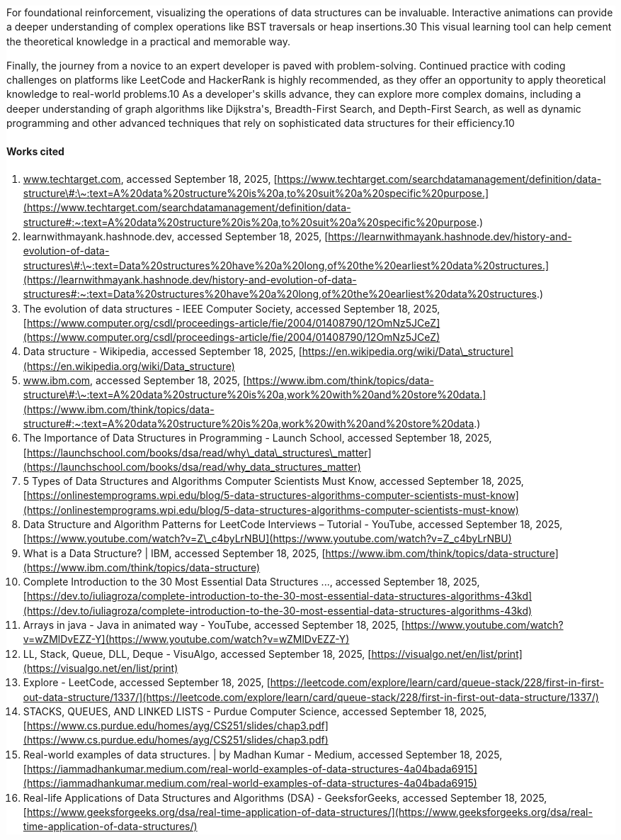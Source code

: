 For foundational reinforcement, visualizing the operations of data structures can be invaluable. Interactive animations can provide a deeper understanding of complex operations like BST traversals or heap insertions.30 This visual learning tool can help cement the theoretical knowledge in a practical and memorable way.

Finally, the journey from a novice to an expert developer is paved with problem-solving. Continued practice with coding challenges on platforms like LeetCode and HackerRank is highly recommended, as they offer an opportunity to apply theoretical knowledge to real-world problems.10 As a developer's skills advance, they can explore more complex domains, including a deeper understanding of graph algorithms like Dijkstra's, Breadth-First Search, and Depth-First Search, as well as dynamic programming and other advanced techniques that rely on sophisticated data structures for their efficiency.10

#### **Works cited**

1. www.techtarget.com, accessed September 18, 2025, [https://www.techtarget.com/searchdatamanagement/definition/data-structure\#:\~:text=A%20data%20structure%20is%20a,to%20suit%20a%20specific%20purpose.](https://www.techtarget.com/searchdatamanagement/definition/data-structure#:~:text=A%20data%20structure%20is%20a,to%20suit%20a%20specific%20purpose.)  
2. learnwithmayank.hashnode.dev, accessed September 18, 2025, [https://learnwithmayank.hashnode.dev/history-and-evolution-of-data-structures\#:\~:text=Data%20structures%20have%20a%20long,of%20the%20earliest%20data%20structures.](https://learnwithmayank.hashnode.dev/history-and-evolution-of-data-structures#:~:text=Data%20structures%20have%20a%20long,of%20the%20earliest%20data%20structures.)  
3. The evolution of data structures \- IEEE Computer Society, accessed September 18, 2025, [https://www.computer.org/csdl/proceedings-article/fie/2004/01408790/12OmNz5JCeZ](https://www.computer.org/csdl/proceedings-article/fie/2004/01408790/12OmNz5JCeZ)  
4. Data structure \- Wikipedia, accessed September 18, 2025, [https://en.wikipedia.org/wiki/Data\_structure](https://en.wikipedia.org/wiki/Data_structure)  
5. www.ibm.com, accessed September 18, 2025, [https://www.ibm.com/think/topics/data-structure\#:\~:text=A%20data%20structure%20is%20a,work%20with%20and%20store%20data.](https://www.ibm.com/think/topics/data-structure#:~:text=A%20data%20structure%20is%20a,work%20with%20and%20store%20data.)  
6. The Importance of Data Structures in Programming \- Launch School, accessed September 18, 2025, [https://launchschool.com/books/dsa/read/why\_data\_structures\_matter](https://launchschool.com/books/dsa/read/why_data_structures_matter)  
7. 5 Types of Data Structures and Algorithms Computer Scientists Must Know, accessed September 18, 2025, [https://onlinestemprograms.wpi.edu/blog/5-data-structures-algorithms-computer-scientists-must-know](https://onlinestemprograms.wpi.edu/blog/5-data-structures-algorithms-computer-scientists-must-know)  
8. Data Structure and Algorithm Patterns for LeetCode Interviews – Tutorial \- YouTube, accessed September 18, 2025, [https://www.youtube.com/watch?v=Z\_c4byLrNBU](https://www.youtube.com/watch?v=Z_c4byLrNBU)  
9. What is a Data Structure? | IBM, accessed September 18, 2025, [https://www.ibm.com/think/topics/data-structure](https://www.ibm.com/think/topics/data-structure)  
10. Complete Introduction to the 30 Most Essential Data Structures ..., accessed September 18, 2025, [https://dev.to/iuliagroza/complete-introduction-to-the-30-most-essential-data-structures-algorithms-43kd](https://dev.to/iuliagroza/complete-introduction-to-the-30-most-essential-data-structures-algorithms-43kd)  
11. Arrays in java \- Java in animated way \- YouTube, accessed September 18, 2025, [https://www.youtube.com/watch?v=wZMlDvEZZ-Y](https://www.youtube.com/watch?v=wZMlDvEZZ-Y)  
12. LL, Stack, Queue, DLL, Deque \- VisuAlgo, accessed September 18, 2025, [https://visualgo.net/en/list/print](https://visualgo.net/en/list/print)  
13. Explore \- LeetCode, accessed September 18, 2025, [https://leetcode.com/explore/learn/card/queue-stack/228/first-in-first-out-data-structure/1337/](https://leetcode.com/explore/learn/card/queue-stack/228/first-in-first-out-data-structure/1337/)  
14. STACKS, QUEUES, AND LINKED LISTS \- Purdue Computer Science, accessed September 18, 2025, [https://www.cs.purdue.edu/homes/ayg/CS251/slides/chap3.pdf](https://www.cs.purdue.edu/homes/ayg/CS251/slides/chap3.pdf)  
15. Real-world examples of data structures. | by Madhan Kumar \- Medium, accessed September 18, 2025, [https://iammadhankumar.medium.com/real-world-examples-of-data-structures-4a04bada6915](https://iammadhankumar.medium.com/real-world-examples-of-data-structures-4a04bada6915)  
16. Real-life Applications of Data Structures and Algorithms (DSA) \- GeeksforGeeks, accessed September 18, 2025, [https://www.geeksforgeeks.org/dsa/real-time-application-of-data-structures/](https://www.geeksforgeeks.org/dsa/real-time-application-of-data-structures/)  